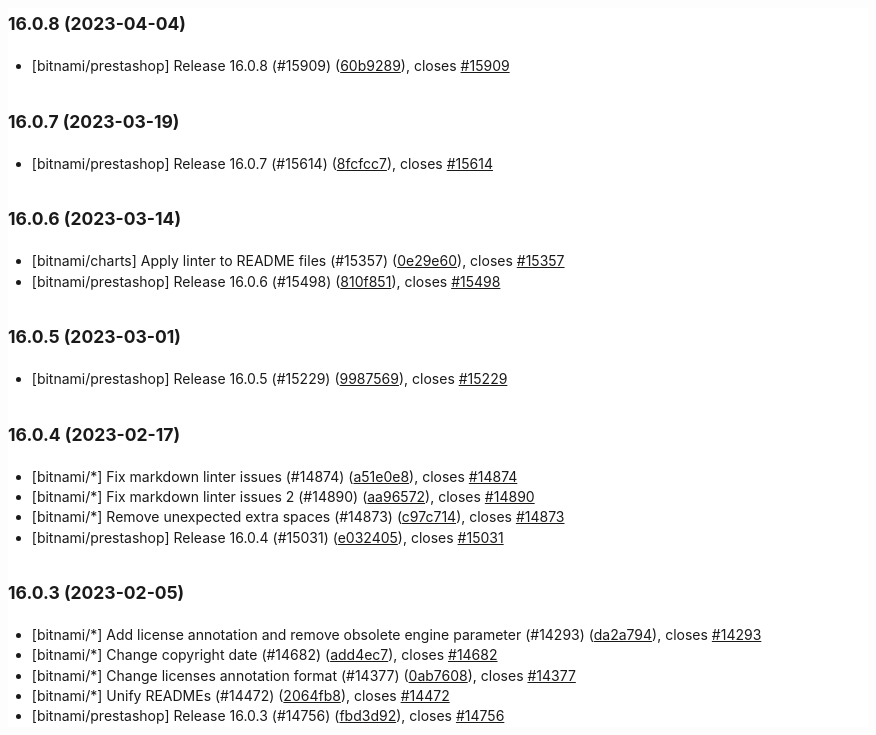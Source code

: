 ## <small>16.0.8 (2023-04-04)</small>

* [bitnami/prestashop] Release 16.0.8 (#15909) ([60b9289](https://github.com/bitnami/charts/commit/60b9289ad03a3640a54336456c4232b7dac6a98b)), closes [#15909](https://github.com/bitnami/charts/issues/15909)

## <small>16.0.7 (2023-03-19)</small>

* [bitnami/prestashop] Release 16.0.7 (#15614) ([8fcfcc7](https://github.com/bitnami/charts/commit/8fcfcc745370134e818a47a1939da063a6a71b37)), closes [#15614](https://github.com/bitnami/charts/issues/15614)

## <small>16.0.6 (2023-03-14)</small>

* [bitnami/charts] Apply linter to README files (#15357) ([0e29e60](https://github.com/bitnami/charts/commit/0e29e600d3adc8b1b46e506eccb3decfab3b4e63)), closes [#15357](https://github.com/bitnami/charts/issues/15357)
* [bitnami/prestashop] Release 16.0.6 (#15498) ([810f851](https://github.com/bitnami/charts/commit/810f851956b886e2f81e00f879b2cdf0d733edc6)), closes [#15498](https://github.com/bitnami/charts/issues/15498)

## <small>16.0.5 (2023-03-01)</small>

* [bitnami/prestashop] Release 16.0.5 (#15229) ([9987569](https://github.com/bitnami/charts/commit/9987569d1d524de7c77b406b3aa9d943fe921f50)), closes [#15229](https://github.com/bitnami/charts/issues/15229)

## <small>16.0.4 (2023-02-17)</small>

* [bitnami/*] Fix markdown linter issues (#14874) ([a51e0e8](https://github.com/bitnami/charts/commit/a51e0e8d35495b907f3e70dd2f8e7c3bcbf4166a)), closes [#14874](https://github.com/bitnami/charts/issues/14874)
* [bitnami/*] Fix markdown linter issues 2 (#14890) ([aa96572](https://github.com/bitnami/charts/commit/aa9657237ee8df4a46db0d7fdf8a23230dd6902a)), closes [#14890](https://github.com/bitnami/charts/issues/14890)
* [bitnami/*] Remove unexpected extra spaces (#14873) ([c97c714](https://github.com/bitnami/charts/commit/c97c714887380d47eae7bfeff316bf01595ecd1d)), closes [#14873](https://github.com/bitnami/charts/issues/14873)
* [bitnami/prestashop] Release 16.0.4 (#15031) ([e032405](https://github.com/bitnami/charts/commit/e032405de742815bf3a5c421765187537e35ffde)), closes [#15031](https://github.com/bitnami/charts/issues/15031)

## <small>16.0.3 (2023-02-05)</small>

* [bitnami/*] Add license annotation and remove obsolete engine parameter (#14293) ([da2a794](https://github.com/bitnami/charts/commit/da2a7943bae95b6e9b5b4ed972c15e990b69fdb0)), closes [#14293](https://github.com/bitnami/charts/issues/14293)
* [bitnami/*] Change copyright date (#14682) ([add4ec7](https://github.com/bitnami/charts/commit/add4ec701108ac36ed4de2dffbdf407a0d091067)), closes [#14682](https://github.com/bitnami/charts/issues/14682)
* [bitnami/*] Change licenses annotation format (#14377) ([0ab7608](https://github.com/bitnami/charts/commit/0ab760862c660fcc78cffadf8e1d8cdd70881473)), closes [#14377](https://github.com/bitnami/charts/issues/14377)
* [bitnami/*] Unify READMEs (#14472) ([2064fb8](https://github.com/bitnami/charts/commit/2064fb8dcc78a845cdede8211af8c3cc52551161)), closes [#14472](https://github.com/bitnami/charts/issues/14472)
* [bitnami/prestashop] Release 16.0.3 (#14756) ([fbd3d92](https://github.com/bitnami/charts/commit/fbd3d9216ff1670b50a871c5192afcb57c49c034)), closes [#14756](https://github.com/bitnami/charts/issues/14756)
